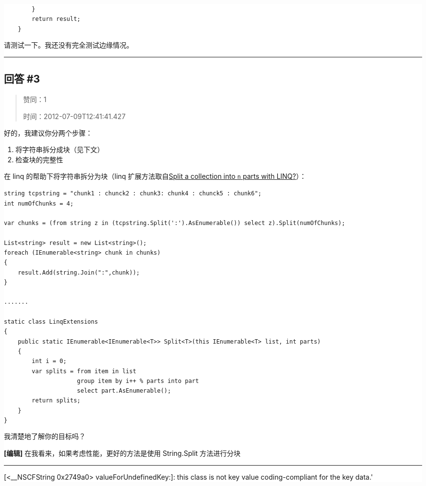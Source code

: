 ```
        }
        return result;
    } 
```

请测试一下。我还没有完全测试边缘情况。

* * *

## 回答 #3

> 赞同：1
> 
> 时间：2012-07-09T12:41:41.427

好的，我建议你分两个步骤：

1.  将字符串拆分成块（见下文）
2.  检查块的完整性

在 linq 的帮助下将字符串拆分为块（linq 扩展方法取自[Split a collection into `n` parts with LINQ?](https://stackoverflow.com/questions/438188/split-a-collection-into-n-parts-with-linq)）：

```
string tcpstring = "chunk1 : chunck2 : chunk3: chunk4 : chunck5 : chunk6";
int numOfChunks = 4;

var chunks = (from string z in (tcpstring.Split(':').AsEnumerable()) select z).Split(numOfChunks);

List<string> result = new List<string>();
foreach (IEnumerable<string> chunk in chunks)
{
    result.Add(string.Join(":",chunk));                             
}

.......

static class LinqExtensions
{
    public static IEnumerable<IEnumerable<T>> Split<T>(this IEnumerable<T> list, int parts)
    {
        int i = 0;
        var splits = from item in list
                     group item by i++ % parts into part
                     select part.AsEnumerable();
        return splits;
    }
} 
```

我清楚地了解你的目标吗？

**[编辑]** 在我看来，如果考虑性能，更好的方法是使用 String.Split 方法进行分块

* * *


[<__NSCFString 0x2749a0> valueForUndefinedKey:]: this class is not key value coding-compliant for the key data.'